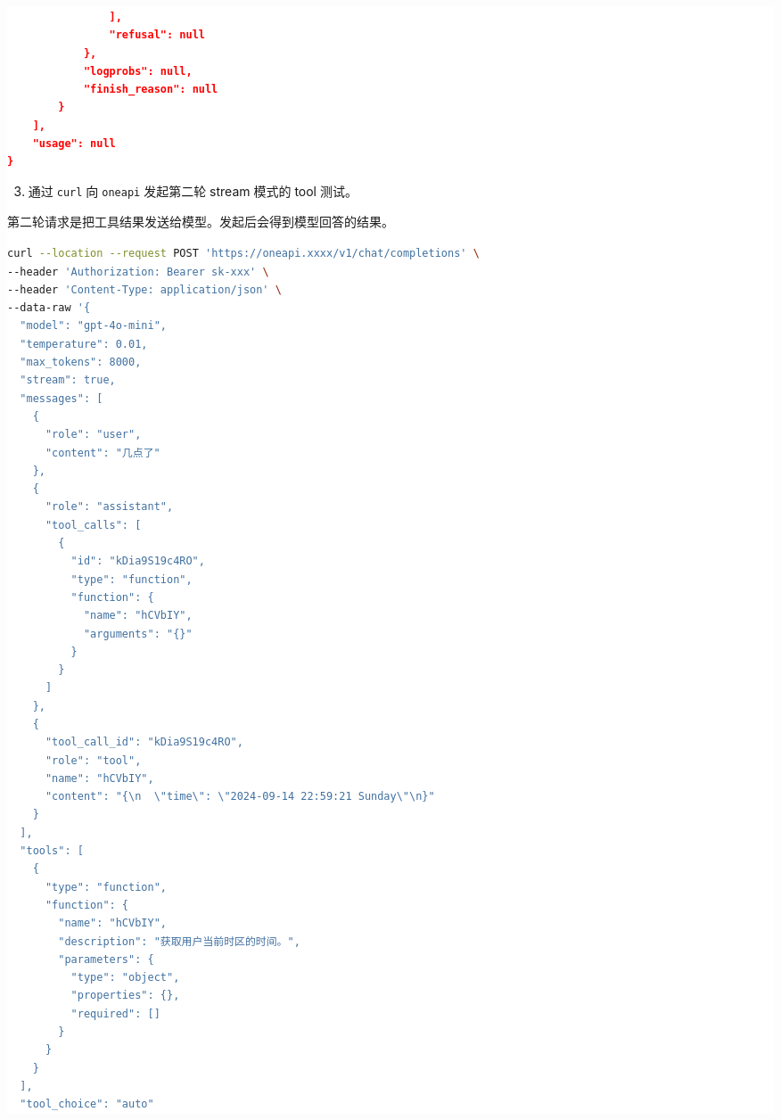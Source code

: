 ```json
                ],
                "refusal": null
            },
            "logprobs": null,
            "finish_reason": null
        }
    ],
    "usage": null
}
```

3. 通过 `curl` 向 `oneapi` 发起第二轮 stream 模式的 tool 测试。

第二轮请求是把工具结果发送给模型。发起后会得到模型回答的结果。

```bash
curl --location --request POST 'https://oneapi.xxxx/v1/chat/completions' \
--header 'Authorization: Bearer sk-xxx' \
--header 'Content-Type: application/json' \
--data-raw '{
  "model": "gpt-4o-mini",
  "temperature": 0.01,
  "max_tokens": 8000,
  "stream": true,
  "messages": [
    {
      "role": "user",
      "content": "几点了"
    },
    {
      "role": "assistant",
      "tool_calls": [
        {
          "id": "kDia9S19c4RO",
          "type": "function",
          "function": {
            "name": "hCVbIY",
            "arguments": "{}"
          }
        }
      ]
    },
    {
      "tool_call_id": "kDia9S19c4RO",
      "role": "tool",
      "name": "hCVbIY",
      "content": "{\n  \"time\": \"2024-09-14 22:59:21 Sunday\"\n}"
    }
  ],
  "tools": [
    {
      "type": "function",
      "function": {
        "name": "hCVbIY",
        "description": "获取用户当前时区的时间。",
        "parameters": {
          "type": "object",
          "properties": {},
          "required": []
        }
      }
    }
  ],
  "tool_choice": "auto"
```